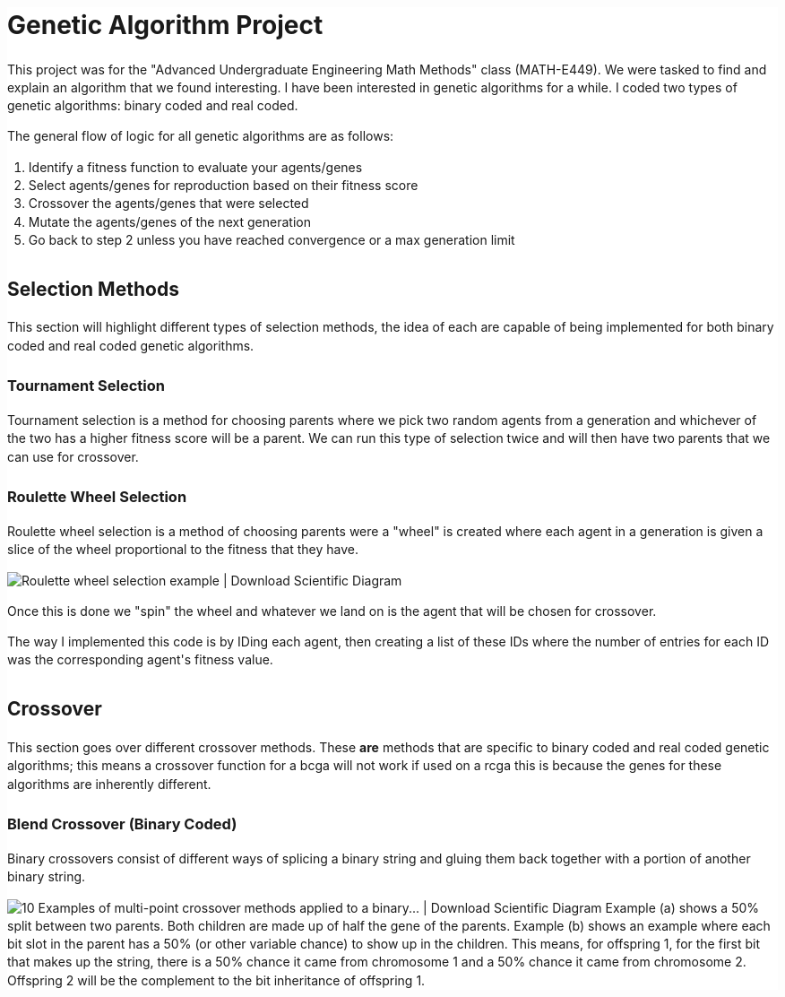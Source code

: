 # Genetic Algorithm Project
This project was for the "Advanced Undergraduate Engineering Math Methods" class (MATH-E449). We were tasked to find and explain an algorithm that we found interesting. I have been interested in genetic algorithms for a while. I coded two types of genetic algorithms: binary coded and real coded.

The general flow of logic for all genetic algorithms are as follows:
1. Identify a fitness function to evaluate your agents/genes
2. Select agents/genes for reproduction based on their fitness score
3. Crossover the agents/genes that were selected
4. Mutate the agents/genes of the next generation
5. Go back to step 2 unless you have reached convergence or a max generation limit

## Selection Methods
This section will highlight different types of selection methods, the idea of each are capable of being implemented for both binary coded and real coded genetic algorithms.

### Tournament Selection
Tournament selection is a method for choosing parents where we pick two random agents from a generation and whichever of the two has a higher fitness score will be a parent. We can run this type of selection twice and will then have two parents that we can use for crossover.

### Roulette Wheel Selection
Roulette wheel selection is a method of choosing parents were a "wheel" is created where each agent in a generation is given a slice of the wheel proportional to the fitness that they have.

![Roulette wheel selection example | Download Scientific Diagram](https://www.researchgate.net/publication/251238305/figure/fig2/AS:335552218976261@1457013291551/Roulette-wheel-selection-example.png)

Once this is done we "spin" the wheel and whatever we land on is the agent that will be chosen for crossover.

The way I implemented this code is by IDing each agent, then creating a list of these IDs where the number of entries for each ID was the corresponding agent's fitness value.

## Crossover
This section goes over different crossover methods. These **are** methods that are specific to binary coded and real coded genetic algorithms; this means a crossover function for a bcga will not work if used on a rcga this is because the genes for these algorithms are inherently different.

### Blend Crossover (Binary Coded) 
Binary crossovers consist of different ways of splicing a binary string and gluing them back together with a portion of another binary string.

![10 Examples of multi-point crossover methods applied to a binary... |  Download Scientific Diagram](https://www.researchgate.net/publication/265505143/figure/fig40/AS:669076007432196@1536531559600/Examples-of-multi-point-crossover-methods-applied-to-a-binary-encoded-solution-In-a.png) 
Example (a) shows a 50% split between two parents. Both children are made up of half the gene of the parents. Example (b) shows an example where each bit slot in the parent has a 50% (or other variable chance) to show up in the children. This means, for offspring 1, for the first bit that makes up the string, there is a 50% chance it came from chromosome 1 and a 50% chance it came from chromosome 2. Offspring 2 will be the complement to the bit inheritance of offspring 1.
